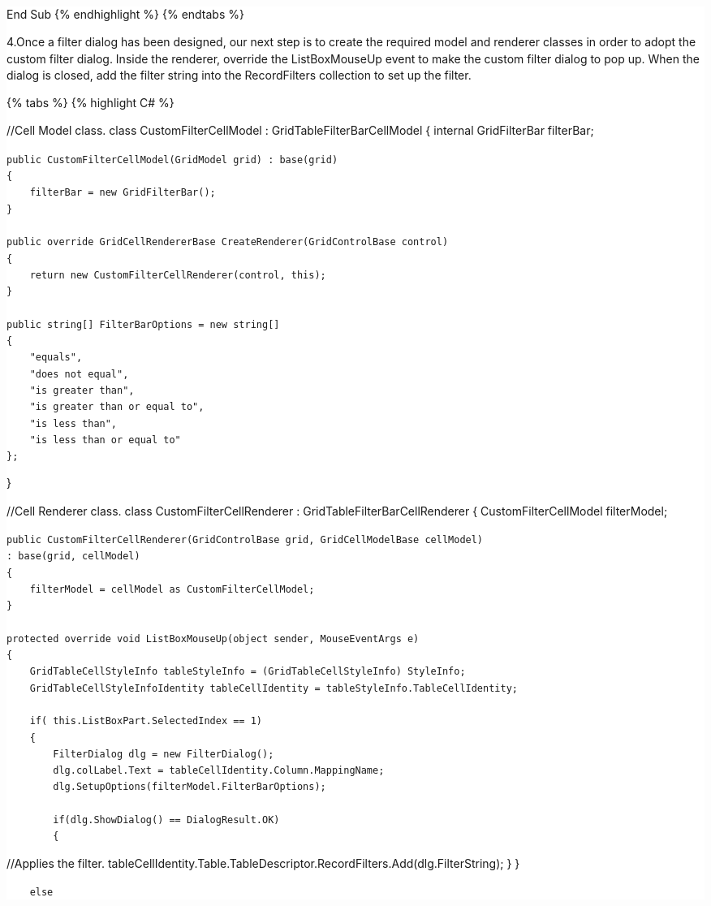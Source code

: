 End Sub
{% endhighlight %}
{% endtabs %}

4.Once a filter dialog has been designed, our next step is to create the required model and renderer classes in order to adopt the custom filter dialog. Inside the renderer, override the ListBoxMouseUp event to make the custom filter dialog to pop up. When the dialog is closed, add the filter string into the RecordFilters collection to set up the filter.

{% tabs %}
{% highlight C# %} 

//Cell Model class.
class CustomFilterCellModel : GridTableFilterBarCellModel
{
    internal GridFilterBar filterBar;

    public CustomFilterCellModel(GridModel grid) : base(grid)
    {
        filterBar = new GridFilterBar();
    }

    public override GridCellRendererBase CreateRenderer(GridControlBase control)
    {
        return new CustomFilterCellRenderer(control, this);
    }

    public string[] FilterBarOptions = new string[]
    {
        "equals",						
        "does not equal",				
        "is greater than",				
        "is greater than or equal to",	
        "is less than",					
        "is less than or equal to"		
    }; 
}

//Cell Renderer class.
class CustomFilterCellRenderer : GridTableFilterBarCellRenderer
{
    CustomFilterCellModel filterModel;

    public CustomFilterCellRenderer(GridControlBase grid, GridCellModelBase cellModel)
    : base(grid, cellModel)
    {
        filterModel = cellModel as CustomFilterCellModel;
    }

    protected override void ListBoxMouseUp(object sender, MouseEventArgs e)
    {
        GridTableCellStyleInfo tableStyleInfo = (GridTableCellStyleInfo) StyleInfo;
        GridTableCellStyleInfoIdentity tableCellIdentity = tableStyleInfo.TableCellIdentity;

        if( this.ListBoxPart.SelectedIndex == 1)
        {
            FilterDialog dlg = new FilterDialog();
            dlg.colLabel.Text = tableCellIdentity.Column.MappingName;
            dlg.SetupOptions(filterModel.FilterBarOptions);

            if(dlg.ShowDialog() == DialogResult.OK)
            {

 //Applies the filter.
                tableCellIdentity.Table.TableDescriptor.RecordFilters.Add(dlg.FilterString);
            }
        }

        else